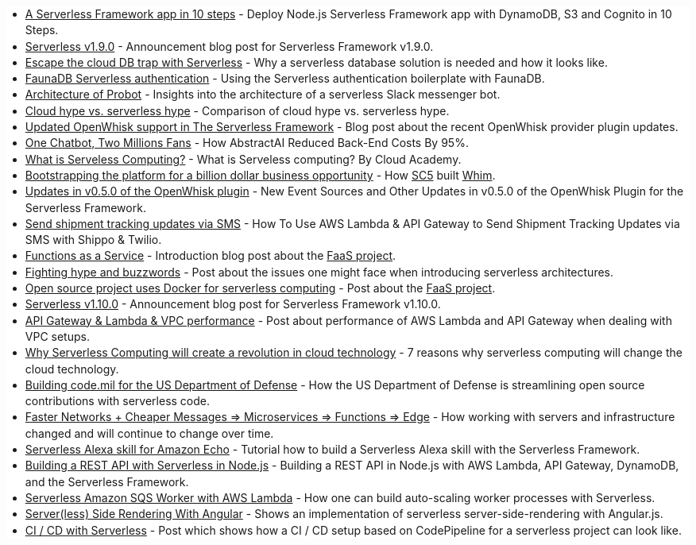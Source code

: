 - [A Serverless Framework app in 10 steps](https://medium.com/@connorleech/deploy-node-js-serverless-framework-app-with-dynamodb-s3-and-cognito-in-10-steps-723d2f4ec08f#.z89a1r8df) - Deploy Node.js Serverless Framework app with DynamoDB, S3 and Cognito in 10 Steps.
- [Serverless v1.9.0](https://serverless.com/blog/serverless-v1.9.0/) - Announcement blog post for Serverless Framework v1.9.0.
- [Escape the cloud DB trap with Serverless](https://fauna.com/blog/escape-the-cloud-database-trap-with-serverless) - Why a serverless database solution is needed and how it looks like.
- [FaunaDB Serverless authentication](https://serverless.com/blog/faunadb-serverless-authentication/) - Using the Serverless authentication boilerplate with FaunaDB.
- [Architecture of Probot](http://highscalability.com/blog/2017/3/15/architecture-of-probot-my-slack-and-messenger-bot-for-answer.html) - Insights into the architecture of a serverless Slack messenger bot.
- [Cloud hype vs. serverless hype](https://medium.com/@cloud_opinion/to-predict-future-look-at-the-past-1eda508b3716#.empldxwyn) - Comparison of cloud hype vs. serverless hype.
- [Updated OpenWhisk support in The Serverless Framework](https://medium.com/openwhisk/updated-openwhisk-support-in-the-serverless-framework-62d1c3d7c112#.a64n2j1as) - Blog post about the recent OpenWhisk provider plugin updates.
- [One Chatbot, Two Millions Fans](https://serverless.com/blog/abstract-partner-program-announcement/) - How AbstractAI Reduced Back-End Costs By 95%.
- [What is Serveless Computing?](http://cloudacademy.com/blog/what-is-serverless-computing-new-learning-path/) - What is Serveless computing? By Cloud Academy.
- [Bootstrapping the platform for a billion dollar business opportunity](https://serverless.com/learn/bootstrapping-the-platform-for-a-billion-dollar-business-opportunity/) - How [SC5](https://sc5.io/) built [Whim](http://whimapp.com/).
- [Updates in v0.5.0 of the OpenWhisk plugin](https://serverless.com/blog/updated-openwhisk-plugin/) - New Event Sources and Other Updates in v0.5.0 of the OpenWhisk Plugin for the Serverless Framework.
- [Send shipment tracking updates via SMS](https://serverless.com/blog/serverless-twilio-shippo/) - How To Use AWS Lambda & API Gateway to Send Shipment Tracking Updates via SMS with Shippo & Twilio.
- [Functions as a Service](http://blog.alexellis.io/functions-as-a-service/) - Introduction blog post about the [FaaS project](https://github.com/alexellis/faas/).
- [Fighting hype and buzzwords](https://ascent.atos.net/fighting-hype-buzzwords-using-little-dose-critical-thinking/) - Post about the issues one might face when introducing serverless architectures.
- [Open source project uses Docker for serverless computing](http://www.infoworld.com/article/3184757/open-source-tools/open-source-project-uses-docker-for-serverless-computing.html) - Post about the [FaaS project](https://github.com/alexellis/faas/).
- [Serverless v1.10.0](https://serverless.com/blog/serverless-v1.10.0/) - Announcement blog post for Serverless Framework v1.10.0.
- [API Gateway & Lambda & VPC performance](https://robertvojta.com/aws-journey-api-gateway-lambda-vpc-performance-452c6932093b) - Post about performance of AWS Lambda and API Gateway when dealing with VPC setups.
- [Why Serverless Computing will create a revolution in cloud technology](https://datafloq.com/read/7-reasons-serverless-computing-revolution-cloud/2871) - 7 reasons why serverless computing will change the cloud technology.
- [Building code.mil for the US Department of Defense](https://serverless.com/blog/dept-of-defense-doc-bot/) - How the US Department of Defense is streamlining open source contributions with serverless code.
- [Faster Networks + Cheaper Messages => Microservices => Functions => Edge](http://highscalability.com/blog/2017/3/27/faster-networks-cheaper-messages-microservices-functions-edg.html) - How working with servers and infrastructure changed and will continue to change over time.
- [Serverless Alexa skill for Amazon Echo](https://sbstjn.com/serverless-alexa-skill-for-amazon-echo-with-aws-lambda.html) - Tutorial how to build a Serverless Alexa skill with the Serverless Framework.
- [Building a REST API with Serverless in Node.js](https://serverless.com/blog/node-rest-api-with-serverless-lambda-and-dynamodb/) - Building a REST API in Node.js with AWS Lambda, API Gateway, DynamoDB, and the Serverless Framework.
- [Serverless Amazon SQS Worker with AWS Lambda](https://sbstjn.com/serverless-sqs-worker-with-aws-lambda.html) - How one can build auto-scaling worker processes with Serverless.
- [Server(less) Side Rendering With Angular](https://medium.com/@Lawrence_IO/server-less-side-rendering-with-angular-cd50fa8ff176) - Shows an implementation of serverless server-side-rendering with Angular.js.
- [CI / CD with Serverless](http://marcelog.github.io/articles/aws_serverless_codebuild_api_gateway_continuous_delivery_integration.html) - Post which shows how a CI / CD setup based on CodePipeline for a serverless project can look like.